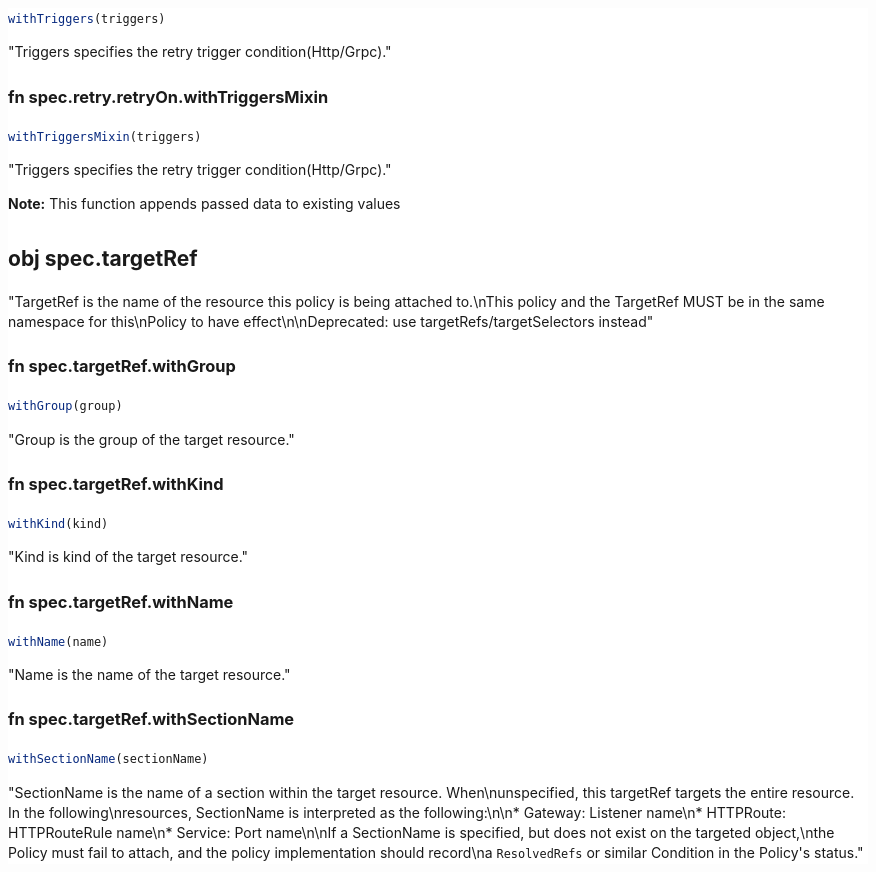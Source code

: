 ```ts
withTriggers(triggers)
```

"Triggers specifies the retry trigger condition(Http/Grpc)."

### fn spec.retry.retryOn.withTriggersMixin

```ts
withTriggersMixin(triggers)
```

"Triggers specifies the retry trigger condition(Http/Grpc)."

**Note:** This function appends passed data to existing values

## obj spec.targetRef

"TargetRef is the name of the resource this policy is being attached to.\nThis policy and the TargetRef MUST be in the same namespace for this\nPolicy to have effect\n\nDeprecated: use targetRefs/targetSelectors instead"

### fn spec.targetRef.withGroup

```ts
withGroup(group)
```

"Group is the group of the target resource."

### fn spec.targetRef.withKind

```ts
withKind(kind)
```

"Kind is kind of the target resource."

### fn spec.targetRef.withName

```ts
withName(name)
```

"Name is the name of the target resource."

### fn spec.targetRef.withSectionName

```ts
withSectionName(sectionName)
```

"SectionName is the name of a section within the target resource. When\nunspecified, this targetRef targets the entire resource. In the following\nresources, SectionName is interpreted as the following:\n\n* Gateway: Listener name\n* HTTPRoute: HTTPRouteRule name\n* Service: Port name\n\nIf a SectionName is specified, but does not exist on the targeted object,\nthe Policy must fail to attach, and the policy implementation should record\na `ResolvedRefs` or similar Condition in the Policy's status."
